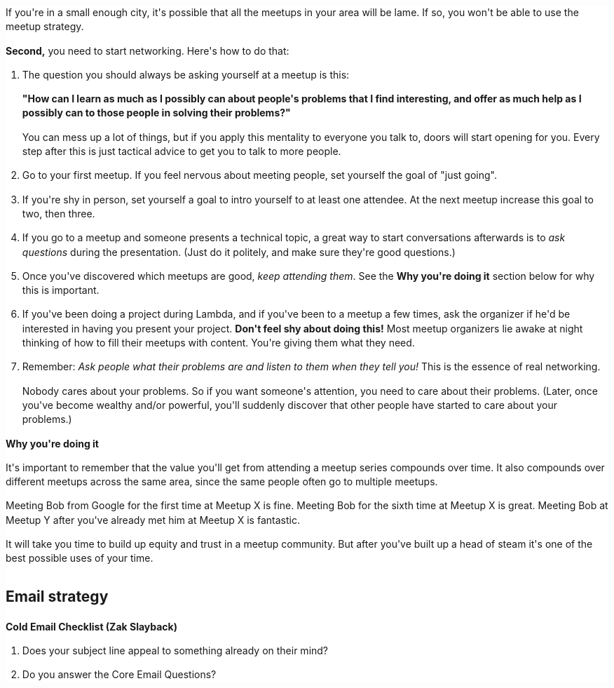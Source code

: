   If you're in a small enough city, it's possible that all the meetups in your area will be lame. If so, you won't be able to use the meetup strategy.

**Second,** you need to start networking. Here's how to do that:

1. The question you should always be asking yourself at a meetup is this:

    **"How can I learn as much as I possibly can about people's problems that I find interesting, and offer as much help as I possibly can to those people in solving their problems?"**

    You can mess up a lot of things, but if you apply this mentality to everyone you talk to, doors will start opening for you. Every step after this is just tactical advice to get you to talk to more people.

2. Go to your first meetup. If you feel nervous about meeting people, set yourself the goal of "just going".

3. If you're shy in person, set yourself a goal to intro yourself to at least one attendee. At the next meetup increase this goal to two, then three.

4. If you go to a meetup and someone presents a technical topic, a great way to start conversations afterwards is to _ask questions_ during the presentation. (Just do it politely, and make sure they're good questions.)

5. Once you've discovered which meetups are good, _keep attending them_. See the **Why you're doing it** section below for why this is important.

6. If you've been doing a project during Lambda, and if you've been to a meetup a few times, ask the organizer if he'd be interested in having you present your project. **Don't feel shy about doing this!** Most meetup organizers lie awake at night thinking of how to fill their meetups with content. You're giving them what they need.

7. Remember: _Ask people what their problems are and listen to them when they tell you!_ This is the essence of real networking.

    Nobody cares about your problems. So if you want someone's attention, you need to care about their problems. (Later, once you've become wealthy and/or powerful, you'll suddenly discover that other people have started to care about your problems.)

**Why you're doing it**

It's important to remember that the value you'll get from attending a meetup series compounds over time. It also compounds over different meetups across the same area, since the same people often go to multiple meetups.

Meeting Bob from Google for the first time at Meetup X is fine. Meeting Bob for the sixth time at Meetup X is great. Meeting Bob at Meetup Y after you've already met him at Meetup X is fantastic.

It will take you time to build up equity and trust in a meetup community. But after you've built up a head of steam it's one of the best possible uses of your time.

## Email strategy

**Cold Email Checklist (Zak Slayback)**

1. Does your subject line appeal to something already on their mind?

2. Do you answer the Core Email Questions?
